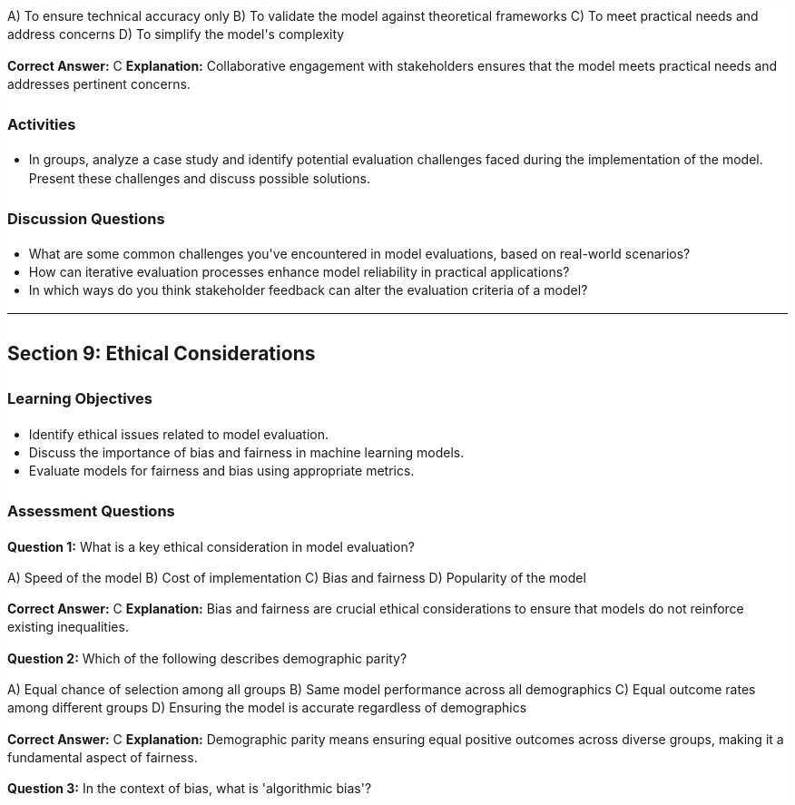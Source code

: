   A) To ensure technical accuracy only
  B) To validate the model against theoretical frameworks
  C) To meet practical needs and address concerns
  D) To simplify the model's complexity

**Correct Answer:** C
**Explanation:** Collaborative engagement with stakeholders ensures that the model meets practical needs and addresses pertinent concerns.

### Activities
- In groups, analyze a case study and identify potential evaluation challenges faced during the implementation of the model. Present these challenges and discuss possible solutions.

### Discussion Questions
- What are some common challenges you've encountered in model evaluations, based on real-world scenarios?
- How can iterative evaluation processes enhance model reliability in practical applications?
- In which ways do you think stakeholder feedback can alter the evaluation criteria of a model?

---

## Section 9: Ethical Considerations

### Learning Objectives
- Identify ethical issues related to model evaluation.
- Discuss the importance of bias and fairness in machine learning models.
- Evaluate models for fairness and bias using appropriate metrics.

### Assessment Questions

**Question 1:** What is a key ethical consideration in model evaluation?

  A) Speed of the model
  B) Cost of implementation
  C) Bias and fairness
  D) Popularity of the model

**Correct Answer:** C
**Explanation:** Bias and fairness are crucial ethical considerations to ensure that models do not reinforce existing inequalities.

**Question 2:** Which of the following describes demographic parity?

  A) Equal chance of selection among all groups
  B) Same model performance across all demographics
  C) Equal outcome rates among different groups
  D) Ensuring the model is accurate regardless of demographics

**Correct Answer:** C
**Explanation:** Demographic parity means ensuring equal positive outcomes across diverse groups, making it a fundamental aspect of fairness.

**Question 3:** In the context of bias, what is 'algorithmic bias'?
